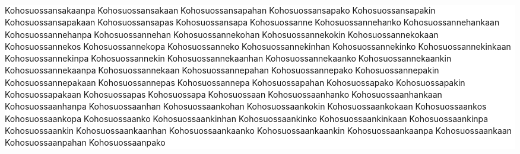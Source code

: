 Kohosuossansakaanpa
Kohosuossansakaan
Kohosuossansapahan
Kohosuossansapako
Kohosuossansapakin
Kohosuossansapakaan
Kohosuossansapas
Kohosuossansapa
Kohosuossanne
Kohosuossannehanko
Kohosuossannehankaan
Kohosuossannehanpa
Kohosuossannehan
Kohosuossannekohan
Kohosuossannekokin
Kohosuossannekokaan
Kohosuossannekos
Kohosuossannekopa
Kohosuossanneko
Kohosuossannekinhan
Kohosuossannekinko
Kohosuossannekinkaan
Kohosuossannekinpa
Kohosuossannekin
Kohosuossannekaanhan
Kohosuossannekaanko
Kohosuossannekaankin
Kohosuossannekaanpa
Kohosuossannekaan
Kohosuossannepahan
Kohosuossannepako
Kohosuossannepakin
Kohosuossannepakaan
Kohosuossannepas
Kohosuossannepa
Kohosuossapahan
Kohosuossapako
Kohosuossapakin
Kohosuossapakaan
Kohosuossapas
Kohosuossapa
Kohosuossaan
Kohosuossaanhanko
Kohosuossaanhankaan
Kohosuossaanhanpa
Kohosuossaanhan
Kohosuossaankohan
Kohosuossaankokin
Kohosuossaankokaan
Kohosuossaankos
Kohosuossaankopa
Kohosuossaanko
Kohosuossaankinhan
Kohosuossaankinko
Kohosuossaankinkaan
Kohosuossaankinpa
Kohosuossaankin
Kohosuossaankaanhan
Kohosuossaankaanko
Kohosuossaankaankin
Kohosuossaankaanpa
Kohosuossaankaan
Kohosuossaanpahan
Kohosuossaanpako